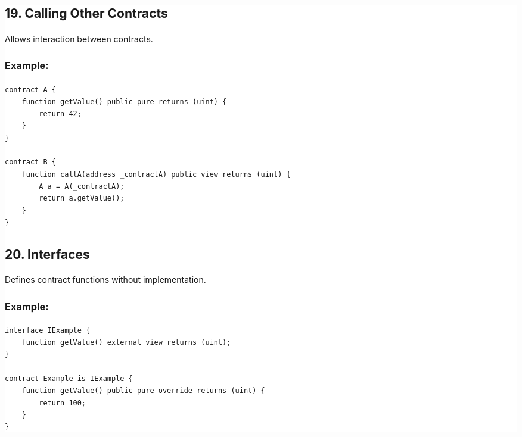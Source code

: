 ## 19. Calling Other Contracts
Allows interaction between contracts.

### Example:
```solidity
contract A {
    function getValue() public pure returns (uint) {
        return 42;
    }
}

contract B {
    function callA(address _contractA) public view returns (uint) {
        A a = A(_contractA);
        return a.getValue();
    }
}
```

## 20. Interfaces
Defines contract functions without implementation.

### Example:
```solidity
interface IExample {
    function getValue() external view returns (uint);
}

contract Example is IExample {
    function getValue() public pure override returns (uint) {
        return 100;
    }
}
